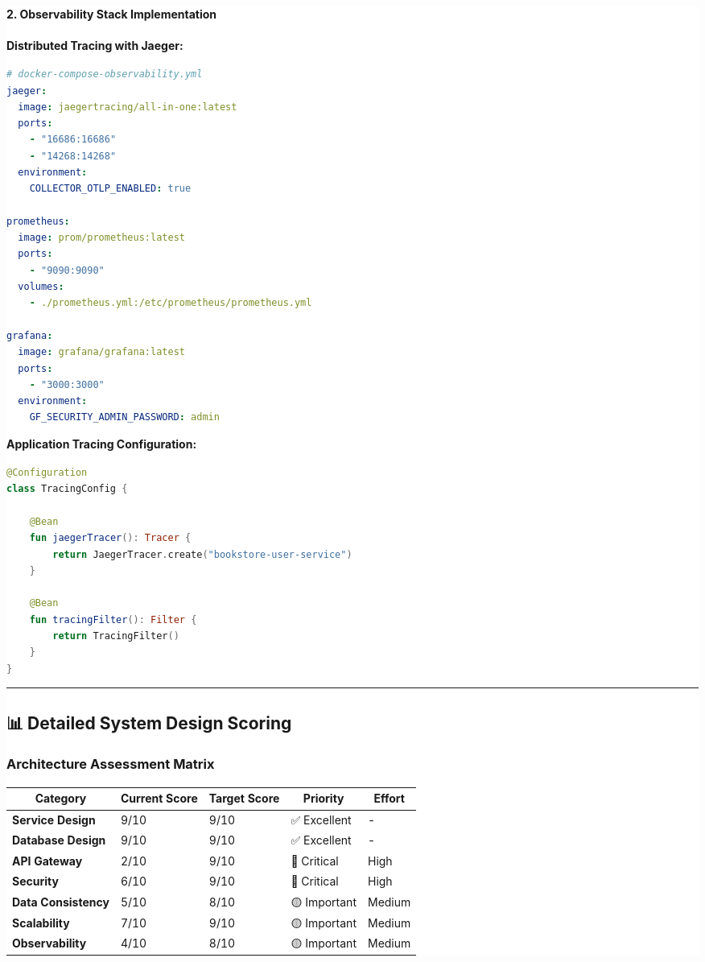 #### **2. Observability Stack Implementation**

**Distributed Tracing with Jaeger:**
```yaml
# docker-compose-observability.yml
jaeger:
  image: jaegertracing/all-in-one:latest
  ports:
    - "16686:16686"
    - "14268:14268"
  environment:
    COLLECTOR_OTLP_ENABLED: true

prometheus:
  image: prom/prometheus:latest
  ports:
    - "9090:9090"
  volumes:
    - ./prometheus.yml:/etc/prometheus/prometheus.yml

grafana:
  image: grafana/grafana:latest
  ports:
    - "3000:3000"
  environment:
    GF_SECURITY_ADMIN_PASSWORD: admin
```

**Application Tracing Configuration:**
```kotlin
@Configuration
class TracingConfig {
    
    @Bean
    fun jaegerTracer(): Tracer {
        return JaegerTracer.create("bookstore-user-service")
    }
    
    @Bean
    fun tracingFilter(): Filter {
        return TracingFilter()
    }
}
```

---

## 📊 **Detailed System Design Scoring**

### **Architecture Assessment Matrix**

| Category | Current Score | Target Score | Priority | Effort |
|----------|---------------|--------------|----------|---------|
| **Service Design** | 9/10 | 9/10 | ✅ Excellent | - |
| **Database Design** | 9/10 | 9/10 | ✅ Excellent | - |
| **API Gateway** | 2/10 | 9/10 | 🔴 Critical | High |
| **Security** | 6/10 | 9/10 | 🔴 Critical | High |
| **Data Consistency** | 5/10 | 8/10 | 🟡 Important | Medium |
| **Scalability** | 7/10 | 9/10 | 🟡 Important | Medium |
| **Observability** | 4/10 | 8/10 | 🟡 Important | Medium |